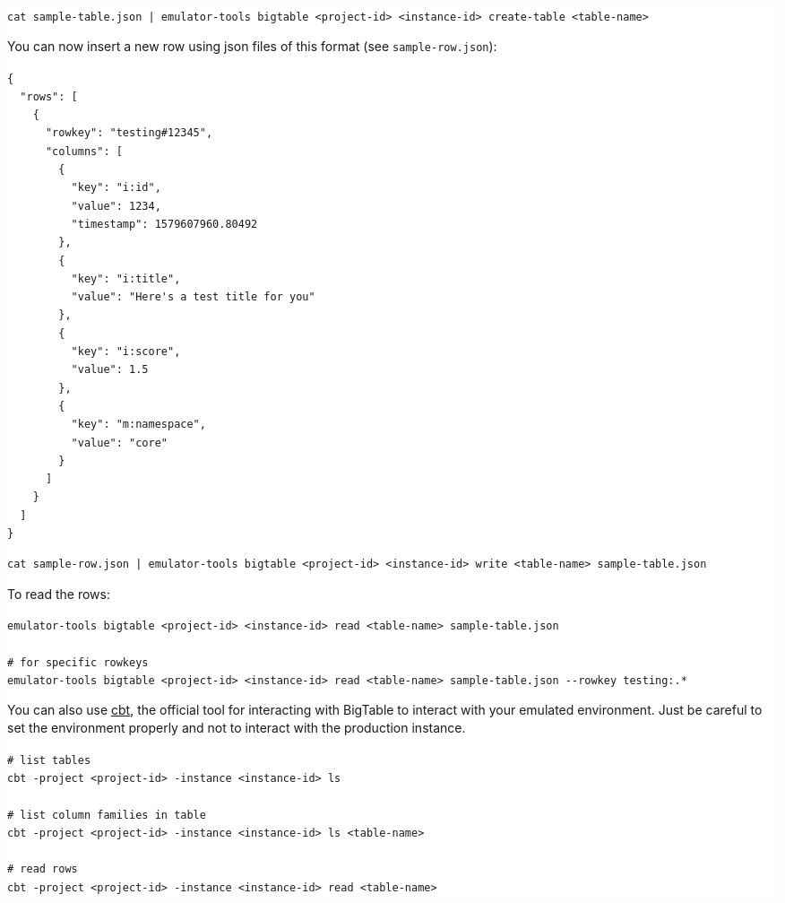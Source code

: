 ```
cat sample-table.json | emulator-tools bigtable <project-id> <instance-id> create-table <table-name>
```

You can now insert a new row using json files of this format (see `sample-row.json`):
```
{
  "rows": [
    {
      "rowkey": "testing#12345",
      "columns": [
        {
          "key": "i:id",
          "value": 1234,
          "timestamp": 1579607960.80492
        },
        {
          "key": "i:title",
          "value": "Here's a test title for you"
        },
        {
          "key": "i:score",
          "value": 1.5
        },
        {
          "key": "m:namespace",
          "value": "core"
        }
      ]
    }
  ]
}
```

```
cat sample-row.json | emulator-tools bigtable <project-id> <instance-id> write <table-name> sample-table.json
```

To read the rows:
```
emulator-tools bigtable <project-id> <instance-id> read <table-name> sample-table.json

# for specific rowkeys
emulator-tools bigtable <project-id> <instance-id> read <table-name> sample-table.json --rowkey testing:.*
```

You can also use [cbt](https://cloud.google.com/bigtable/docs/cbt-reference), the official tool for interacting with BigTable to interact with your emulated environment. Just be careful to set the environment properly and not to interact with the production instance.

```
# list tables
cbt -project <project-id> -instance <instance-id> ls

# list column families in table
cbt -project <project-id> -instance <instance-id> ls <table-name>

# read rows
cbt -project <project-id> -instance <instance-id> read <table-name>
```
